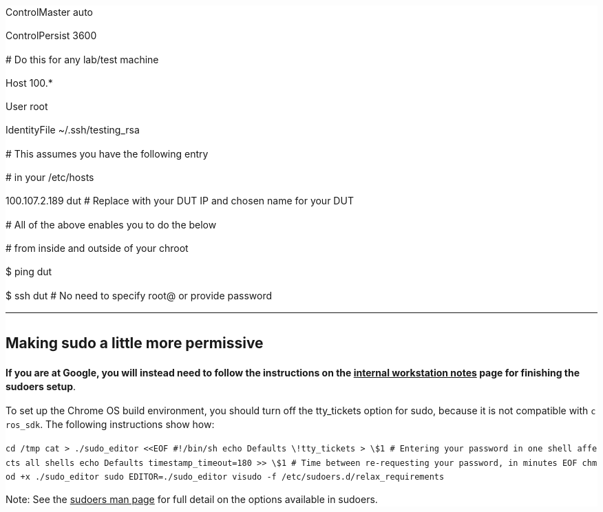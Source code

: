 ControlMaster auto

ControlPersist 3600



\# Do this for any lab/test machine

Host 100.\*

User root

IdentityFile ~/.ssh/testing\_rsa





\# This assumes you have the following entry

\# in your /etc/hosts

100.107.2.189 dut # Replace with your DUT IP and chosen name for your DUT



\# All of the above enables you to do the below

\# from inside and outside of your chroot

$ ping dut

$ ssh dut # No need to specify root@ or provide password



* * *

## Making sudo a little more permissive

**If you are at Google, you will instead need to follow the instructions on the
[internal workstation notes] page for finishing the sudoers setup**.

To set up the Chrome OS build environment, you should turn off the tty\_tickets
option for sudo, because it is not compatible with `cros_sdk`. The following
instructions show how:

`cd /tmp
cat > ./sudo_editor <<EOF
#!/bin/sh
echo Defaults \!tty_tickets > \$1 # Entering your password in one shell
affects all shells
echo Defaults timestamp_timeout=180 >> \$1 # Time between re-requesting your
password, in minutes
EOF
chmod +x ./sudo_editor
sudo EDITOR=./sudo_editor visudo -f /etc/sudoers.d/relax_requirements`



Note: See the [sudoers man page] for full detail on the options available in
sudoers.



[Chromium OS Developer Guide]: http://www.chromium.org/chromium-os/developer-guide
[Chromium OS Developer FAQ]: https://www.chromium.org/chromium-os/how-tos-and-troubleshooting/developer-faq
[repo\_bash\_completion]: https://chromium.googlesource.com/chromiumos/platform/dev-util/+/refs/heads/master/host/repo_bash_completion
[repo Manifest format docs]: http://android.git.kernel.org/?p=tools/repo.git;a=blob;f=docs/manifest_xml.txt;hb=HEAD
[installed depot\_tools]: https://www.chromium.org/developers/how-tos/install-depot-tools
[depo\_tools info page]: https://www.chromium.org/developers/how-tos/depottools
[Silversearcher]: https://github.com/ggreer/the_silver_searcher
[https://crbug.com/1234]: https://crbug.com/1234
[enable the chronos account]: https://www.chromium.org/chromium-os/developer-guide#TOC-Set-the-chronos-user-password
[internal workstation notes]: https://g3doc.corp.google.com/company/teams/chromeos/sites/resources/ubuntu-workstation-notes.md#configuring-etcsudoers
[sudoers man page]: http://www.gratisoft.us/sudo/sudoers.man.html
[Gentoo]: http://www.gentoo.org/
[Portage]: http://www.gentoo.org/proj/en/portage
[Portage tree]: http://packages.gentoo.org/
[here]: https://sites.google.com/a/google.com/android/development/migrating-from-netrc-to-corpsso
[chromium-review.googlesource.com]: http://chromium-review.googlesource.com
[https://chromium-review.googlesource.com/#/c/344778/]: https://chromium-review.googlesource.com/#/c/344778/